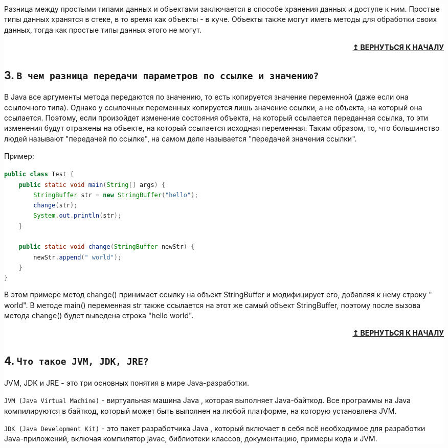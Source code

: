 Разница между простыми типами данных и объектами заключается в способе хранения данных и доступе к ним. Простые типы данных хранятся в стеке, в то время как объекты - в куче. Объекты также могут иметь методы для обработки своих данных, тогда как простые типы данных этого не могут.



<DIV ALIGN="RIGHT">
    <B><A HREF="#">↥ ВЕРНУТЬСЯ К НАЧАЛУ</A></B>
</DIV>  

## 3. `В чем разница передачи параметров по ссылке и значению?`

В Java все аргументы метода передаются по значению, то есть копируется значение переменной (даже если она ссылочного типа). Однако у ссылочных переменных копируется лишь значение ссылки, а не объекта, на который она ссылается. Поэтому, если произойдет изменение состояния объекта, на который ссылается переданная ссылка, то эти изменения будут отражены на объекте, на который ссылается исходная переменная. Таким образом, то, что большинство людей называют "передачей по ссылке", на самом деле называется "передачей значения ссылки".

Пример:
```java
public class Test {
    public static void main(String[] args) {
        StringBuffer str = new StringBuffer("hello");
        change(str);
        System.out.println(str);
    }

    public static void change(StringBuffer newStr) {
        newStr.append(" world");
    }
}
```
В этом примере метод change() принимает ссылку на объект StringBuffer и модифицирует его, добавляя к нему строку " world". В методе main() переменная str также ссылается на этот же самый объект StringBuffer, поэтому после вызова метода change() будет выведена строка "hello world".



<DIV ALIGN="RIGHT">
    <B><A HREF="#">↥ ВЕРНУТЬСЯ К НАЧАЛУ</A></B>
</DIV>  

## 4. `Что такое JVM, JDK, JRE?`

JVM, JDK и JRE - это три основных понятия в мире Java-разработки.

`JVM (Java Virtual Machine)` - виртуальная машина Java , которая выполняет Java-байткод. Все программы на Java компилируются в байткод, который может быть выполнен на любой платформе, на которую установлена JVM.

`JDK (Java Development Kit)` - это пакет разработчика Java , который включает в себя всё необходимое для разработки Java-приложений, включая компилятор javac, библиотеки классов, документацию, примеры кода и JVM.
